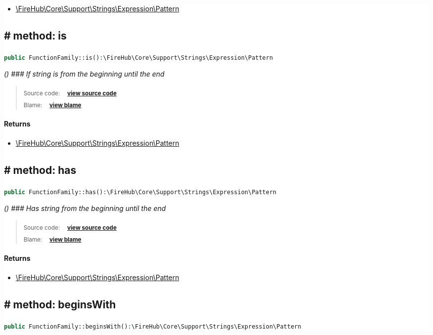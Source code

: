 * [\FireHub\Core\Support\Strings\Expression\Pattern](./Wiki-Pattern)
<h2><a name="is()"># method: is</a></h2>

```php
public FunctionFamily::is():\FireHub\Core\Support\Strings\Expression\Pattern
```













_() ### If string is from the beginning until the end_

><sub>Source code:  **[view source code](https://github.com/The-FireHub-Project/Core/blob/develop-pre-alpha-m1/src/support/strings/expression/firehub.FunctionFamily.php#L0)**</sub><br/>
        <sub>Blame:  **[view blame](https://github.com/The-FireHub-Project/Core/blame/develop-pre-alpha-m1/src/support/strings/expression/firehub.FunctionFamily.php#L0)**</sub>
#### Returns

* [\FireHub\Core\Support\Strings\Expression\Pattern](./Wiki-Pattern)
<h2><a name="has()"># method: has</a></h2>

```php
public FunctionFamily::has():\FireHub\Core\Support\Strings\Expression\Pattern
```













_() ### Has string from the beginning until the end_

><sub>Source code:  **[view source code](https://github.com/The-FireHub-Project/Core/blob/develop-pre-alpha-m1/src/support/strings/expression/firehub.FunctionFamily.php#L0)**</sub><br/>
        <sub>Blame:  **[view blame](https://github.com/The-FireHub-Project/Core/blame/develop-pre-alpha-m1/src/support/strings/expression/firehub.FunctionFamily.php#L0)**</sub>
#### Returns

* [\FireHub\Core\Support\Strings\Expression\Pattern](./Wiki-Pattern)
<h2><a name="beginswith()"># method: beginsWith</a></h2>

```php
public FunctionFamily::beginsWith():\FireHub\Core\Support\Strings\Expression\Pattern
```










